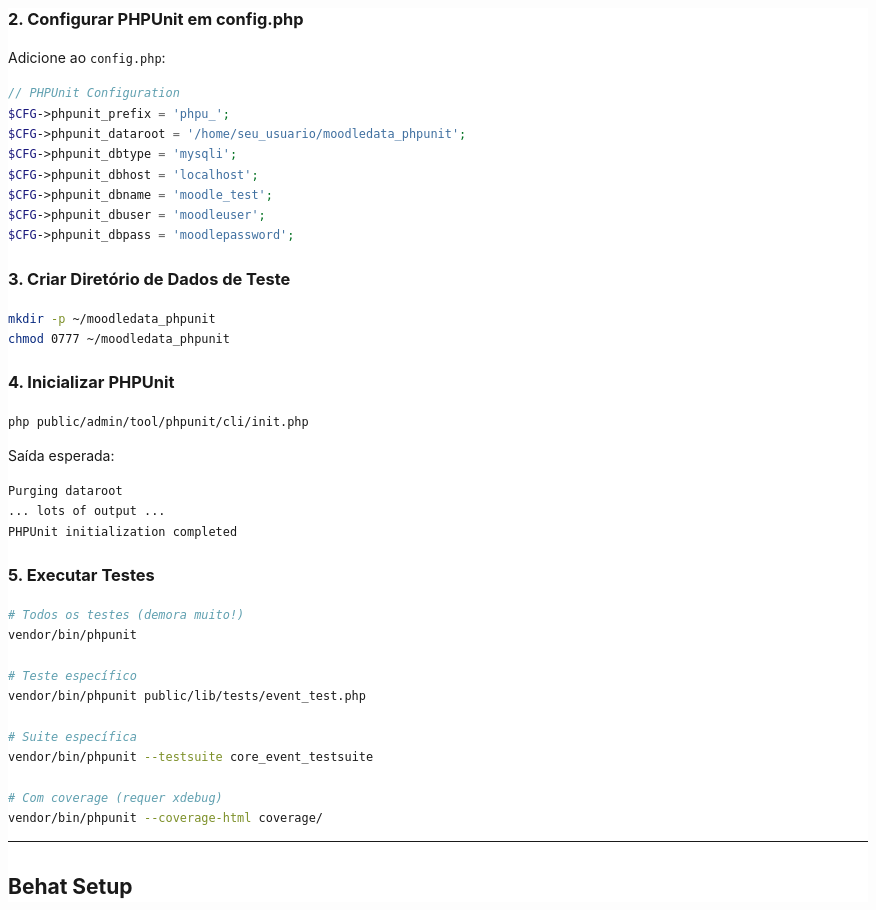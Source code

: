 ### 2. Configurar PHPUnit em config.php

Adicione ao `config.php`:

```php
// PHPUnit Configuration
$CFG->phpunit_prefix = 'phpu_';
$CFG->phpunit_dataroot = '/home/seu_usuario/moodledata_phpunit';
$CFG->phpunit_dbtype = 'mysqli';
$CFG->phpunit_dbhost = 'localhost';
$CFG->phpunit_dbname = 'moodle_test';
$CFG->phpunit_dbuser = 'moodleuser';
$CFG->phpunit_dbpass = 'moodlepassword';
```

### 3. Criar Diretório de Dados de Teste

```bash
mkdir -p ~/moodledata_phpunit
chmod 0777 ~/moodledata_phpunit
```

### 4. Inicializar PHPUnit

```bash
php public/admin/tool/phpunit/cli/init.php
```

Saída esperada:
```
Purging dataroot
... lots of output ...
PHPUnit initialization completed
```

### 5. Executar Testes

```bash
# Todos os testes (demora muito!)
vendor/bin/phpunit

# Teste específico
vendor/bin/phpunit public/lib/tests/event_test.php

# Suite específica
vendor/bin/phpunit --testsuite core_event_testsuite

# Com coverage (requer xdebug)
vendor/bin/phpunit --coverage-html coverage/
```

---

## Behat Setup
